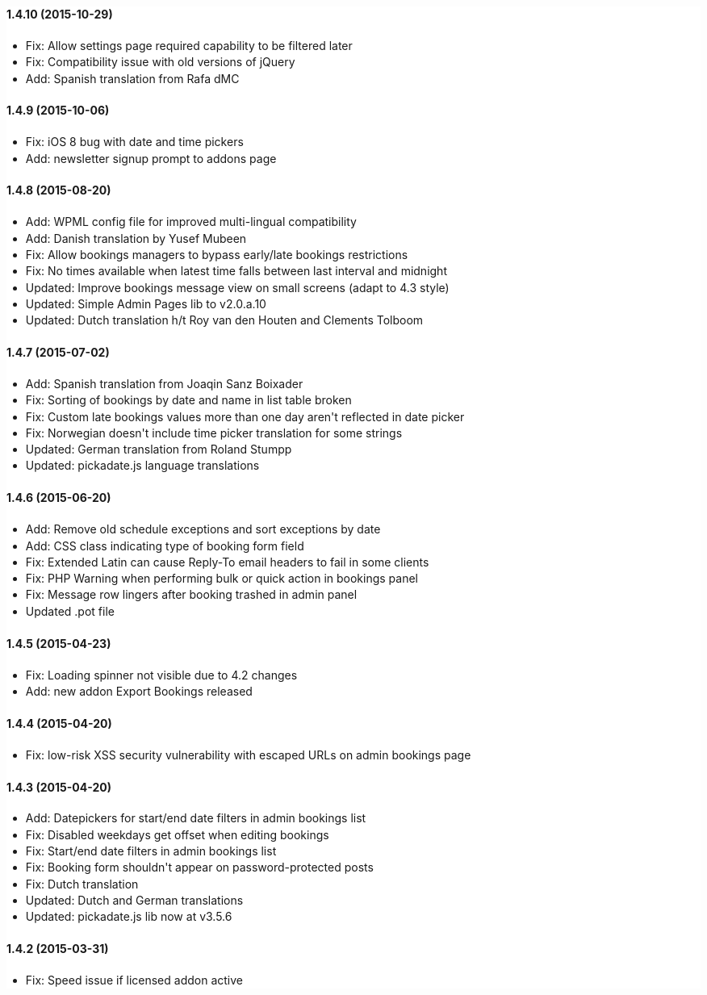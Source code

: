 #### 1.4.10 (2015-10-29)
* Fix: Allow settings page required capability to be filtered later
* Fix: Compatibility issue with old versions of jQuery
* Add: Spanish translation from Rafa dMC

#### 1.4.9 (2015-10-06)
* Fix: iOS 8 bug with date and time pickers
* Add: newsletter signup prompt to addons page

#### 1.4.8 (2015-08-20)
* Add: WPML config file for improved multi-lingual compatibility
* Add: Danish translation by Yusef Mubeen
* Fix: Allow bookings managers to bypass early/late bookings restrictions
* Fix: No times available when latest time falls between last interval and midnight
* Updated: Improve bookings message view on small screens (adapt to 4.3 style)
* Updated: Simple Admin Pages lib to v2.0.a.10
* Updated: Dutch translation h/t Roy van den Houten and Clements Tolboom

#### 1.4.7 (2015-07-02)
* Add: Spanish translation from Joaqin Sanz Boixader
* Fix: Sorting of bookings by date and name in list table broken
* Fix: Custom late bookings values more than one day aren't reflected in date picker
* Fix: Norwegian doesn't include time picker translation for some strings
* Updated: German translation from Roland Stumpp
* Updated: pickadate.js language translations

#### 1.4.6 (2015-06-20)
* Add: Remove old schedule exceptions and sort exceptions by date
* Add: CSS class indicating type of booking form field
* Fix: Extended Latin can cause Reply-To email headers to fail in some clients
* Fix: PHP Warning when performing bulk or quick action in bookings panel
* Fix: Message row lingers after booking trashed in admin panel
* Updated .pot file

#### 1.4.5 (2015-04-23)
* Fix: Loading spinner not visible due to 4.2 changes
* Add: new addon Export Bookings released

#### 1.4.4 (2015-04-20)
* Fix: low-risk XSS security vulnerability with escaped URLs on admin bookings page

#### 1.4.3 (2015-04-20)
* Add: Datepickers for start/end date filters in admin bookings list
* Fix: Disabled weekdays get offset when editing bookings
* Fix: Start/end date filters in admin bookings list
* Fix: Booking form shouldn't appear on password-protected posts
* Fix: Dutch translation
* Updated: Dutch and German translations
* Updated: pickadate.js lib now at v3.5.6

#### 1.4.2 (2015-03-31)
* Fix: Speed issue if licensed addon active
